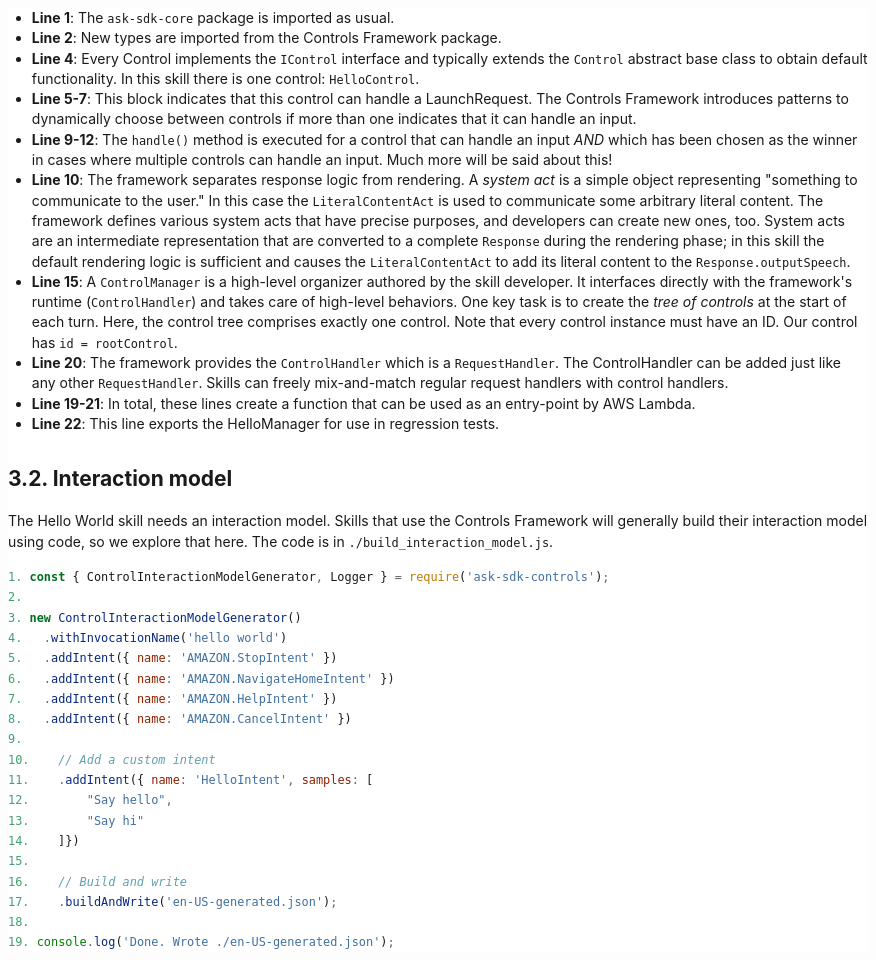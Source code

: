 -   **Line 1**: The `ask-sdk-core` package is imported as usual.
-   **Line 2**: New types are imported from the Controls Framework package.
-   **Line 4**: Every Control implements the `IControl` interface and typically extends
    the `Control` abstract base class to obtain default functionality. In this skill there
    is one control: `HelloControl`.
-   **Line 5-7**: This block indicates that this control can handle a LaunchRequest. The
    Controls Framework introduces patterns to dynamically choose between controls if more
    than one indicates that it can handle an input.
-   **Line 9-12**: The `handle()` method is executed for a control that can handle an
    input _AND_ which has been chosen as the winner in cases where multiple controls can
    handle an input. Much more will be said about this!
-   **Line 10**: The framework separates response logic from rendering. A _system act_ is
    a simple object representing "something to communicate to the user." In this case the
    `LiteralContentAct` is used to communicate some arbitrary literal content. The
    framework defines various system acts that have precise purposes, and developers can
    create new ones, too. System acts are an intermediate representation that are converted
    to a complete `Response` during the rendering phase; in this skill the default
    rendering logic is sufficient and causes the `LiteralContentAct` to add its literal
    content to the `Response.outputSpeech`.
-   **Line 15**: A `ControlManager` is a high-level organizer authored by the skill
    developer. It interfaces directly with the framework's runtime (`ControlHandler`) and
    takes care of high-level behaviors. One key task is to create the _tree of controls_
    at the start of each turn. Here, the control tree comprises exactly one control. Note
    that every control instance must have an ID. Our control has `id = rootControl`.
-   **Line 20**: The framework provides the `ControlHandler` which is a `RequestHandler`.
    The ControlHandler can be added just like any other `RequestHandler`. Skills can
    freely mix-and-match regular request handlers with control handlers.
-   **Line 19-21**: In total, these lines create a function that can be used as an
    entry-point by AWS Lambda.
-   **Line 22**: This line exports the HelloManager for use in regression tests.

## 3.2. Interaction model

The Hello World skill needs an interaction model. Skills that use the Controls Framework
will generally build their interaction model using code, so we explore that here. The code
is in `./build_interaction_model.js`.

```js
1. const { ControlInteractionModelGenerator, Logger } = require('ask-sdk-controls');
2.
3. new ControlInteractionModelGenerator()
4.   .withInvocationName('hello world')
5.   .addIntent({ name: 'AMAZON.StopIntent' })
6.   .addIntent({ name: 'AMAZON.NavigateHomeIntent' })
7.   .addIntent({ name: 'AMAZON.HelpIntent' })
8.   .addIntent({ name: 'AMAZON.CancelIntent' })
9.
10.    // Add a custom intent
11.    .addIntent({ name: 'HelloIntent', samples: [
12.        "Say hello",
13.        "Say hi"
14.    ]})
15.
16.    // Build and write
17.    .buildAndWrite('en-US-generated.json');
18.
19. console.log('Done. Wrote ./en-US-generated.json');
```
